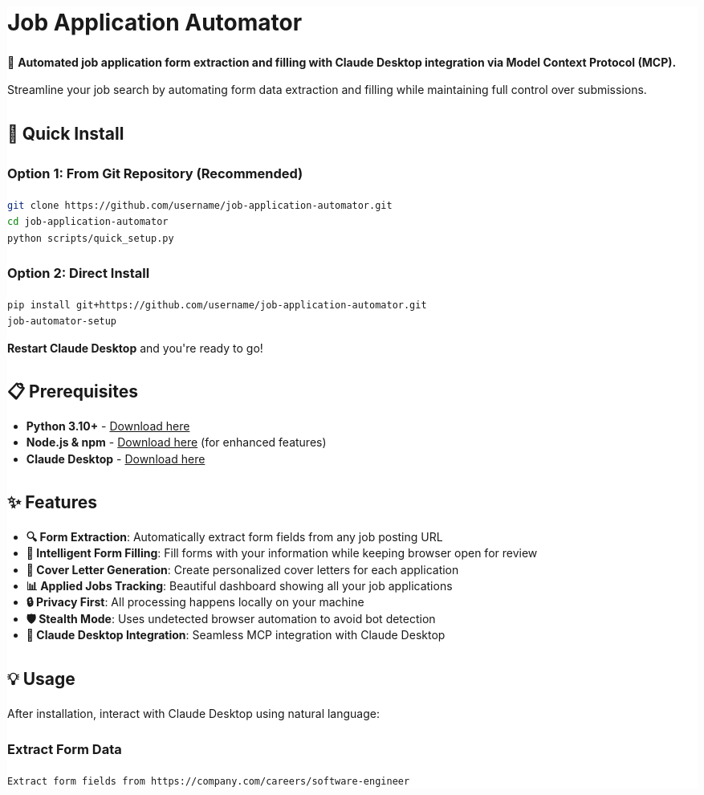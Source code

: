 # Job Application Automator

🤖 **Automated job application form extraction and filling with Claude Desktop integration via Model Context Protocol (MCP).**

Streamline your job search by automating form data extraction and filling while maintaining full control over submissions.

## 🚀 Quick Install

### Option 1: From Git Repository (Recommended)
```bash
git clone https://github.com/username/job-application-automator.git
cd job-application-automator
python scripts/quick_setup.py
```

### Option 2: Direct Install
```bash
pip install git+https://github.com/username/job-application-automator.git
job-automator-setup
```

**Restart Claude Desktop** and you're ready to go!

## 📋 Prerequisites

- **Python 3.10+** - [Download here](https://python.org/downloads/)
- **Node.js & npm** - [Download here](https://nodejs.org/) (for enhanced features)
- **Claude Desktop** - [Download here](https://claude.ai/desktop)

## ✨ Features

- **🔍 Form Extraction**: Automatically extract form fields from any job posting URL
- **📝 Intelligent Form Filling**: Fill forms with your information while keeping browser open for review
- **💼 Cover Letter Generation**: Create personalized cover letters for each application  
- **📊 Applied Jobs Tracking**: Beautiful dashboard showing all your job applications
- **🔒 Privacy First**: All processing happens locally on your machine
- **🛡️ Stealth Mode**: Uses undetected browser automation to avoid bot detection
- **🎯 Claude Desktop Integration**: Seamless MCP integration with Claude Desktop

## 💡 Usage

After installation, interact with Claude Desktop using natural language:

### Extract Form Data
```
Extract form fields from https://company.com/careers/software-engineer
```
